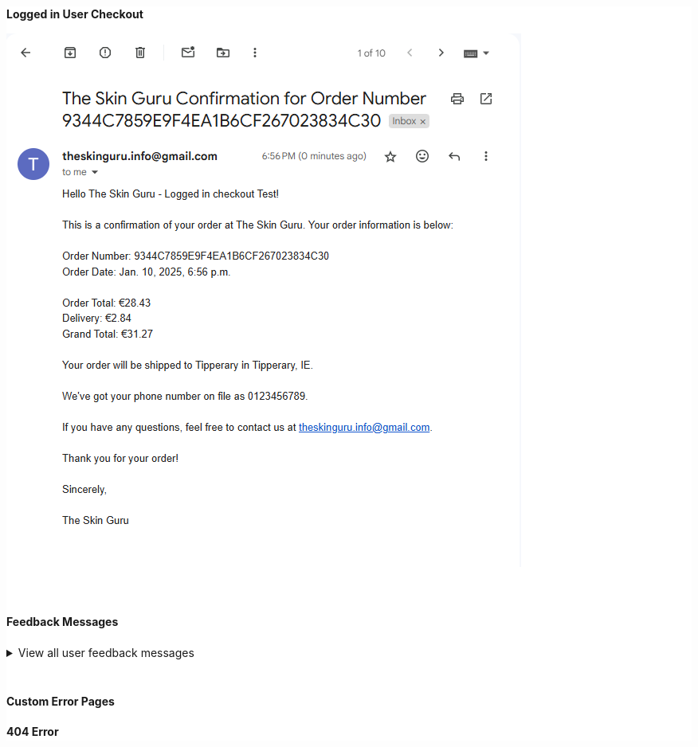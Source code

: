 **Logged in User Checkout**

![Screenshot of logged in user checkout order conf email](documentation/logged-in-order-conf-email.png)

<br>

#### Feedback Messages

<details><summary>View all user feedback messages</summary></details>

<br>

#### Custom Error Pages

**404 Error**

